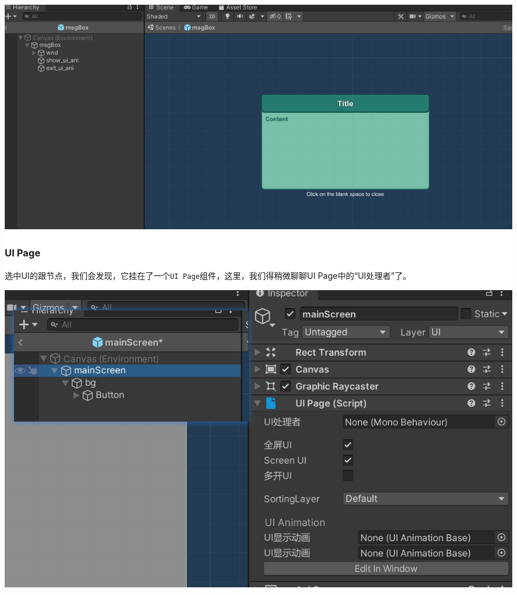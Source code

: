![image-20200403185528756](hello_world_csharp.assets/image-20200403185528756.png)

### UI Page

选中UI的跟节点，我们会发现，它挂在了一个`UI Page`组件，这里，我们得稍微聊聊UI Page中的“UI处理者”了。

![image-20200403181328817](hello_world_csharp.assets/image-20200403181328817.png)
